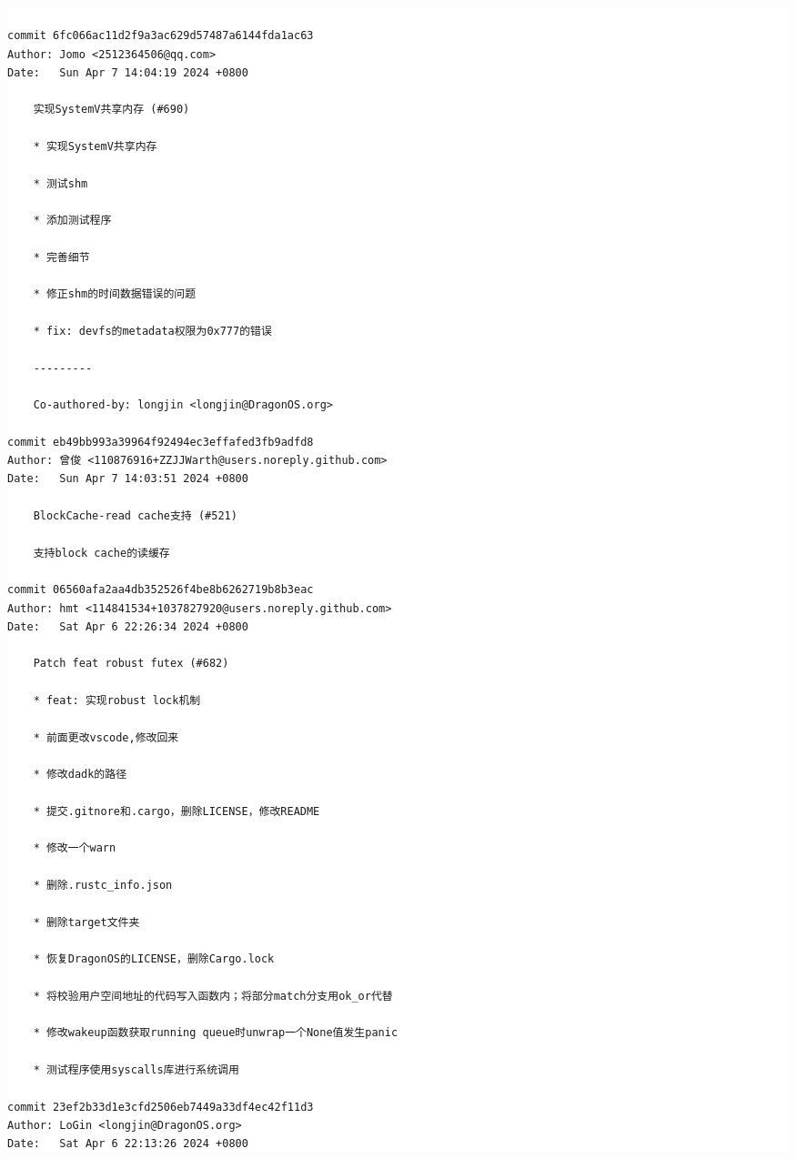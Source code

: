 ```text

commit 6fc066ac11d2f9a3ac629d57487a6144fda1ac63
Author: Jomo <2512364506@qq.com>
Date:   Sun Apr 7 14:04:19 2024 +0800

    实现SystemV共享内存 (#690)
    
    * 实现SystemV共享内存
    
    * 测试shm
    
    * 添加测试程序
    
    * 完善细节
    
    * 修正shm的时间数据错误的问题
    
    * fix: devfs的metadata权限为0x777的错误
    
    ---------
    
    Co-authored-by: longjin <longjin@DragonOS.org>

commit eb49bb993a39964f92494ec3effafed3fb9adfd8
Author: 曾俊 <110876916+ZZJJWarth@users.noreply.github.com>
Date:   Sun Apr 7 14:03:51 2024 +0800

    BlockCache-read cache支持 (#521)
    
    支持block cache的读缓存

commit 06560afa2aa4db352526f4be8b6262719b8b3eac
Author: hmt <114841534+1037827920@users.noreply.github.com>
Date:   Sat Apr 6 22:26:34 2024 +0800

    Patch feat robust futex (#682)
    
    * feat: 实现robust lock机制
    
    * 前面更改vscode,修改回来
    
    * 修改dadk的路径
    
    * 提交.gitnore和.cargo，删除LICENSE，修改README
    
    * 修改一个warn
    
    * 删除.rustc_info.json
    
    * 删除target文件夹
    
    * 恢复DragonOS的LICENSE，删除Cargo.lock
    
    * 将校验用户空间地址的代码写入函数内；将部分match分支用ok_or代替
    
    * 修改wakeup函数获取running queue时unwrap一个None值发生panic
    
    * 测试程序使用syscalls库进行系统调用

commit 23ef2b33d1e3cfd2506eb7449a33df4ec42f11d3
Author: LoGin <longjin@DragonOS.org>
Date:   Sat Apr 6 22:13:26 2024 +0800

```